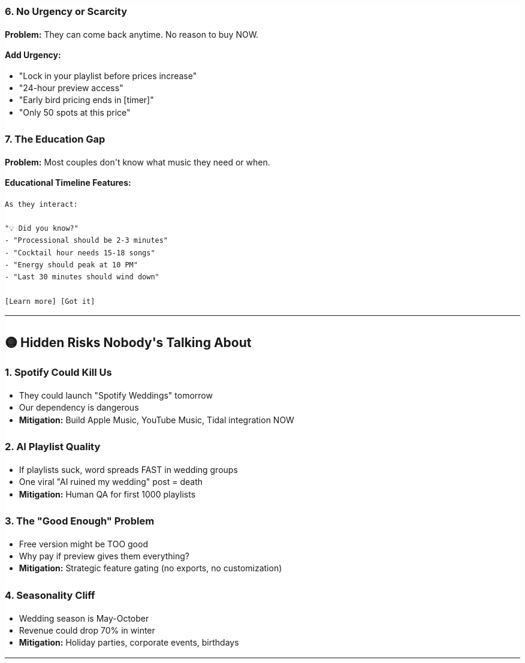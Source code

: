 ### 6. **No Urgency or Scarcity**
**Problem:** They can come back anytime. No reason to buy NOW.

**Add Urgency:**
- "Lock in your playlist before prices increase"
- "24-hour preview access"
- "Early bird pricing ends in [timer]"
- "Only 50 spots at this price"

### 7. **The Education Gap**
**Problem:** Most couples don't know what music they need or when.

**Educational Timeline Features:**
```
As they interact:

"💡 Did you know?"
- "Processional should be 2-3 minutes"
- "Cocktail hour needs 15-18 songs"
- "Energy should peak at 10 PM"
- "Last 30 minutes should wind down"

[Learn more] [Got it]
```

---

## 🟡 Hidden Risks Nobody's Talking About

### 1. **Spotify Could Kill Us**
- They could launch "Spotify Weddings" tomorrow
- Our dependency is dangerous
- **Mitigation:** Build Apple Music, YouTube Music, Tidal integration NOW

### 2. **AI Playlist Quality**
- If playlists suck, word spreads FAST in wedding groups
- One viral "AI ruined my wedding" post = death
- **Mitigation:** Human QA for first 1000 playlists

### 3. **The "Good Enough" Problem**
- Free version might be TOO good
- Why pay if preview gives them everything?
- **Mitigation:** Strategic feature gating (no exports, no customization)

### 4. **Seasonality Cliff**
- Wedding season is May-October
- Revenue could drop 70% in winter
- **Mitigation:** Holiday parties, corporate events, birthdays

---
